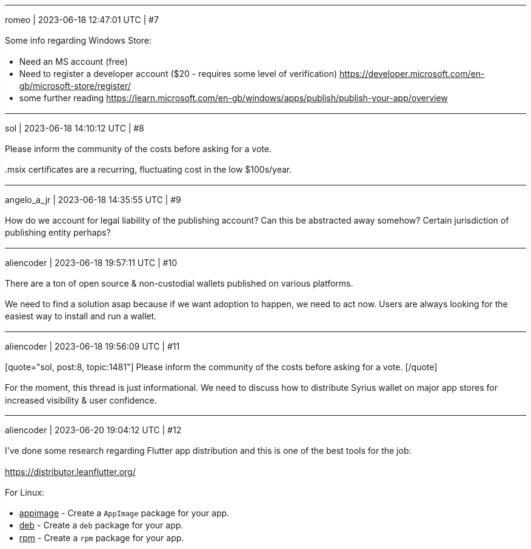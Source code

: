 -------------------------

romeo | 2023-06-18 12:47:01 UTC | #7

Some info regarding Windows Store:

- Need an MS account (free)
- Need to register a developer account ($20 - requires some level of verification) https://developer.microsoft.com/en-gb/microsoft-store/register/
- some further reading https://learn.microsoft.com/en-gb/windows/apps/publish/publish-your-app/overview

-------------------------

sol | 2023-06-18 14:10:12 UTC | #8

Please inform the community of the costs before asking for a vote.

.msix certificates are a recurring, fluctuating cost in the low $100s/year.

-------------------------

angelo_a_jr | 2023-06-18 14:35:55 UTC | #9

How do we account for legal liability of the publishing account?  Can this be abstracted away somehow?  Certain jurisdiction of publishing entity perhaps?

-------------------------

aliencoder | 2023-06-18 19:57:11 UTC | #10

There are a ton of open source & non-custodial wallets published on various platforms. 

We need to find a solution asap because if we want adoption to happen, we need to act now. Users are always looking for the easiest way to install and run a wallet.

-------------------------

aliencoder | 2023-06-18 19:56:09 UTC | #11

[quote="sol, post:8, topic:1481"]
Please inform the community of the costs before asking for a vote.
[/quote]

For the moment, this thread is just informational. We need to discuss how to distribute Syrius wallet on major app stores for increased visibility & user confidence.

-------------------------

aliencoder | 2023-06-20 19:04:12 UTC | #12

I've done some research regarding Flutter app distribution and this is one of the best tools for the job:

https://distributor.leanflutter.org/

For Linux:

* [appimage](https://github.com/leanflutter/flutter_distributor/blob/main/packages/flutter_distributor/packages/flutter_app_packager/lib/src/makers/appimage) - Create a `AppImage` package for your app.
* [deb](https://github.com/leanflutter/flutter_distributor/blob/main/packages/flutter_distributor/packages/flutter_app_packager/lib/src/makers/deb) - Create a `deb` package for your app.
* [rpm](https://github.com/leanflutter/flutter_distributor/blob/main/packages/flutter_distributor/packages/flutter_app_packager/lib/src/makers/rpm) - Create a `rpm` package for your app.
